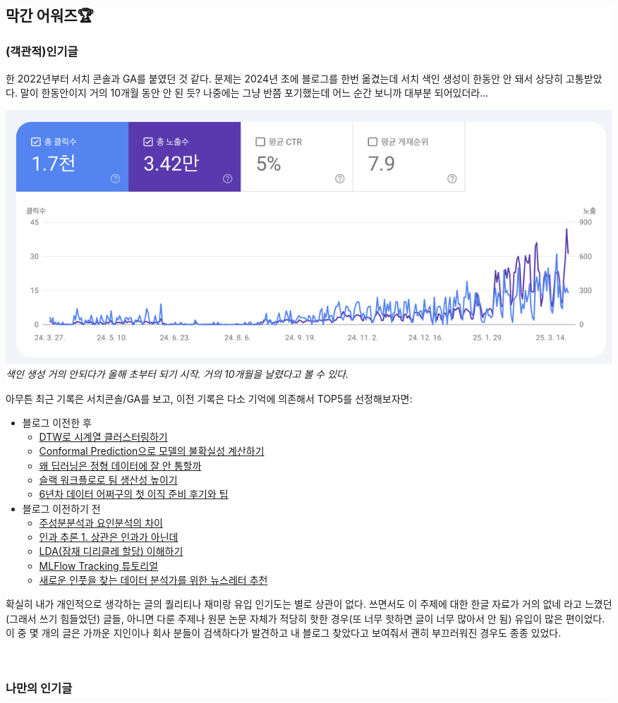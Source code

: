 ##  막간 어워즈🏆


### (객관적)인기글

한 2022년부터 서치 콘솔과 GA를 붙였던 것 같다. 문제는 2024년 초에 블로그를 한번 옮겼는데 서치 색인 생성이 한동안 안 돼서 상당히 고통받았다. 말이 한동안이지 거의 10개월 동안 안 된 듯? 나중에는 그냥 반쯤 포기했는데 어느 순간 보니까 대부분 되어있더라... 

![](/assets/img/posts/2025-03-28-geultto10-5.png)_색인 생성 거의 안되다가 올해 초부터 되기 시작. 거의 10개월을 날렸다고 볼 수 있다._

아무튼 최근 기록은 서치콘솔/GA를 보고, 이전 기록은 다소 기억에 의존해서 TOP5를 선정해보자면:
- 블로그 이전한 후
	- [ DTW로 시계열 클러스터링하기](https://pizzathiefz.github.io/posts/time-series-clustering-with-dtw/)
	- [Conformal Prediction으로 모델의 불확실성 계산하기](https://pizzathiefz.github.io/posts/introduction-to-conformal-prediction/)
	- [왜 딥러닝은 정형 데이터에 잘 안 통할까](https://pizzathiefz.github.io/posts/why-do-tree-based-models-still-outperform-deep-learning-on-typical-tabular-data/)
	- [슬랙 워크플로로 팀 생산성 높이기](https://pizzathiefz.github.io/posts/slack-workflow-for-team-productivity/)
	- [6년차 데이터 어쩌구의 첫 이직 준비 후기와 팁](https://pizzathiefz.github.io/posts/job-search-2024/)
- 블로그 이전하기 전
	- [주성분분석과 요인분석의 차이](https://pizzathiefz.github.io/posts/pca-and-fa/)
	- [인과 추론 1. 상관은 인과가 아닌데](https://pizzathiefz.github.io/posts/causal-inference-introduction/)
	- [LDA(잠재 디리클레 할당) 이해하기](https://pizzathiefz.github.io/posts/latent-dirichlet-allocation/)
	- [MLFlow Tracking 튜토리얼](https://pizzathiefz.github.io/posts/mlflow-tracking-tutorial/)
	- [새로운 인풋을 찾는 데이터 분석가를 위한 뉴스레터 추천](https://pizzathiefz.github.io/posts/data-science-newsletter/)

확실히 내가 개인적으로 생각하는 글의 퀄리티나 재미랑 유입 인기도는 별로 상관이 없다. 쓰면서도 이 주제에 대한 한글 자료가 거의 없네 라고 느꼈던(그래서 쓰기 힘들었던) 글들, 아니면 다룬 주제나 원문 논문 자체가 적당히 핫한 경우(또 너무 핫하면 글이 너무 많아서 안 됨) 유입이 많은 편이었다. 이 중 몇 개의 글은 가까운 지인이나 회사 분들이 검색하다가 발견하고 내 블로그 찾았다고 보여줘서 괜히 부끄러워진 경우도 종종 있었다. 

<br>

### 나만의 인기글
